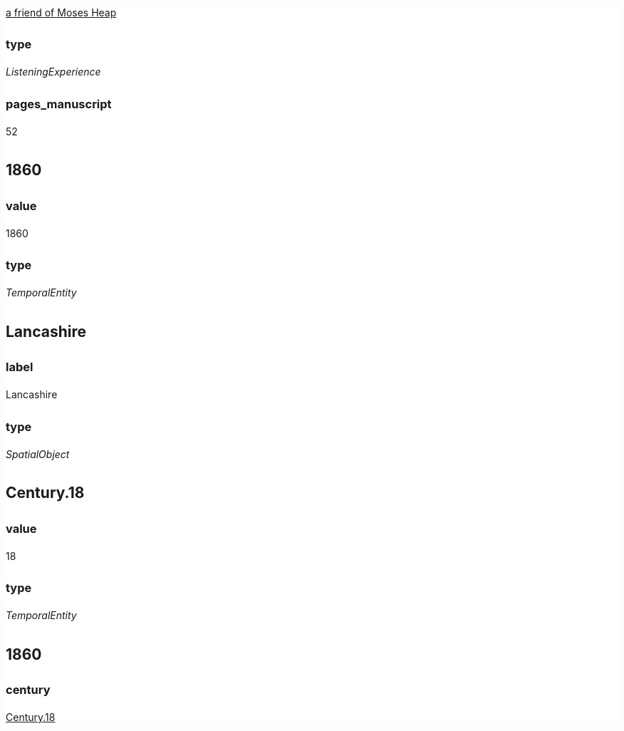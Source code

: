 
[a friend of Moses Heap](#a-friend-of-Moses-Heap)

### type


*ListeningExperience*

### pages_manuscript


52

## 1860

### value


1860

### type


*TemporalEntity*

## Lancashire

### label


Lancashire

### type


*SpatialObject*

## Century.18

### value


18

### type


*TemporalEntity*

## 1860

### century


[Century.18](#Century.18)
